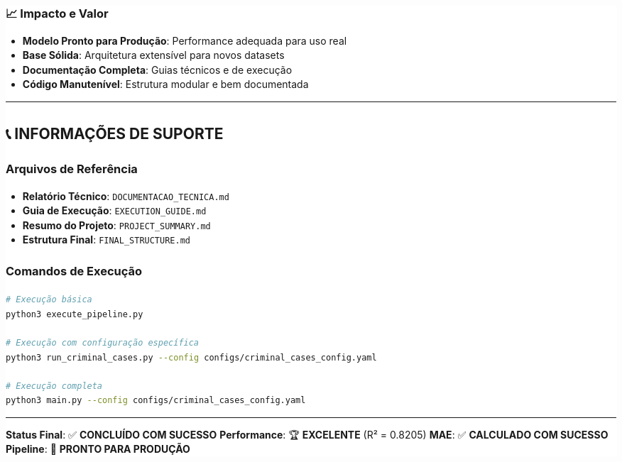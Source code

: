 ### 📈 Impacto e Valor

- **Modelo Pronto para Produção**: Performance adequada para uso real
- **Base Sólida**: Arquitetura extensível para novos datasets
- **Documentação Completa**: Guias técnicos e de execução
- **Código Manutenível**: Estrutura modular e bem documentada

---

## 📞 INFORMAÇÕES DE SUPORTE

### Arquivos de Referência

- **Relatório Técnico**: `DOCUMENTACAO_TECNICA.md`
- **Guia de Execução**: `EXECUTION_GUIDE.md`
- **Resumo do Projeto**: `PROJECT_SUMMARY.md`
- **Estrutura Final**: `FINAL_STRUCTURE.md`

### Comandos de Execução

```bash
# Execução básica
python3 execute_pipeline.py

# Execução com configuração específica
python3 run_criminal_cases.py --config configs/criminal_cases_config.yaml

# Execução completa
python3 main.py --config configs/criminal_cases_config.yaml
```

---

**Status Final**: ✅ **CONCLUÍDO COM SUCESSO**
**Performance**: 🏆 **EXCELENTE** (R² = 0.8205)
**MAE**: ✅ **CALCULADO COM SUCESSO**
**Pipeline**: 🚀 **PRONTO PARA PRODUÇÃO**

